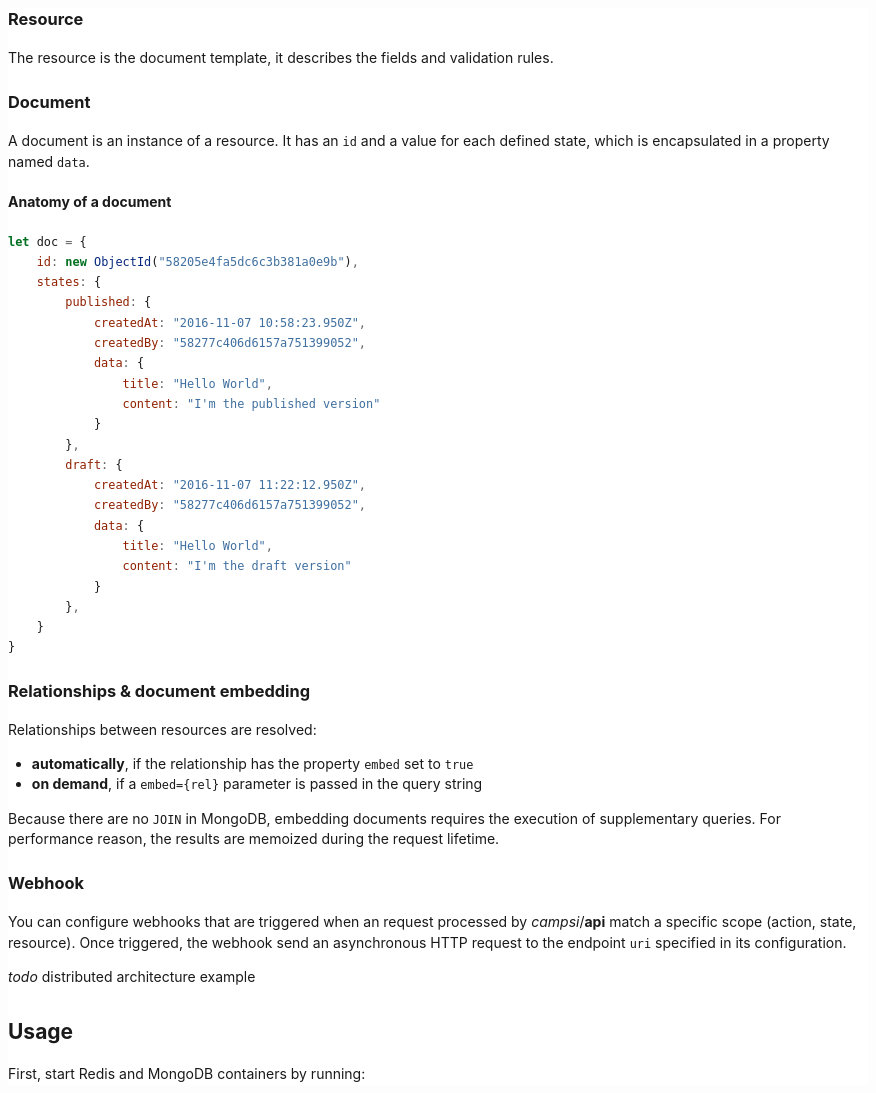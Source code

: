 
### Resource

The resource is the document template, it describes the fields and validation rules.

### Document

A document is an instance of a resource. It has an `id` and a value for each defined state, which is encapsulated in a property named `data`.

#### Anatomy of a document
```javascript
let doc = {
	id: new ObjectId("58205e4fa5dc6c3b381a0e9b"),
    states: {
    	published: {
        	createdAt: "2016-11-07 10:58:23.950Z",
            createdBy: "58277c406d6157a751399052",
            data: {
            	title: "Hello World",
                content: "I'm the published version"
            }
        },
    	draft: {
        	createdAt: "2016-11-07 11:22:12.950Z",
            createdBy: "58277c406d6157a751399052",
            data: {
            	title: "Hello World",
                content: "I'm the draft version"
            }
        },
    }
}
```

### Relationships & document embedding

Relationships between resources are resolved:

- **automatically**, if the relationship has the property `embed` set to `true`
- **on demand**, if a `embed={rel}` parameter is passed in the query string

Because there are no `JOIN` in MongoDB, embedding documents requires the execution of supplementary queries. For performance reason, the results are memoized during the request lifetime.

### Webhook

You can configure webhooks that are triggered when an request processed by _campsi_/**api** match a specific scope (action, state, resource). Once triggered, the webhook send an asynchronous HTTP request to the endpoint `uri` specified in its configuration.

_todo_ distributed architecture example

## Usage
First, start Redis and MongoDB containers by running:
